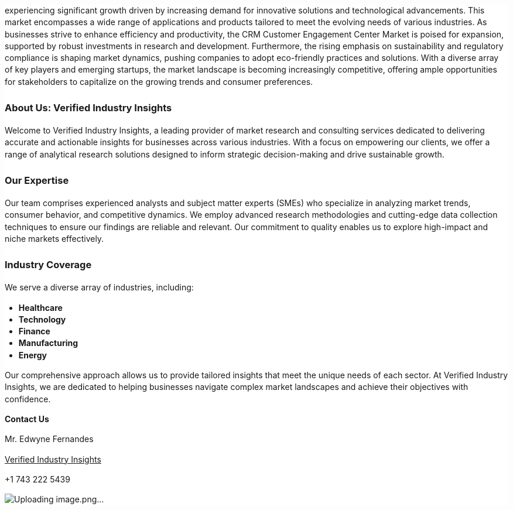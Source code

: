 experiencing significant growth driven by increasing demand for innovative solutions and technological advancements. This market encompasses a wide range of applications and products tailored to meet the evolving needs of various industries. As businesses strive to enhance efficiency and productivity, the CRM Customer Engagement Center Market is poised for expansion, supported by robust investments in research and development. Furthermore, the rising emphasis on sustainability and regulatory compliance is shaping market dynamics, pushing companies to adopt eco-friendly practices and solutions. With a diverse array of key players and emerging startups, the market landscape is becoming increasingly competitive, offering ample opportunities for stakeholders to capitalize on the growing trends and consumer preferences.</p><h3>About Us: Verified Industry Insights</h3><p>Welcome to Verified Industry Insights, a leading provider of market research and consulting services dedicated to delivering accurate and actionable insights for businesses across various industries. With a focus on empowering our clients, we offer a range of analytical research solutions designed to inform strategic decision-making and drive sustainable growth.</p><h3>Our Expertise</h3><p>Our team comprises experienced analysts and subject matter experts (SMEs) who specialize in analyzing market trends, consumer behavior, and competitive dynamics. We employ advanced research methodologies and cutting-edge data collection techniques to ensure our findings are reliable and relevant. Our commitment to quality enables us to explore high-impact and niche markets effectively.</p><h3>Industry Coverage</h3><p>We serve a diverse array of industries, including:</p><ul><li><strong>Healthcare</strong></li><li><strong>Technology</strong></li><li><strong>Finance</strong></li><li><strong>Manufacturing</strong></li><li><strong>Energy</strong></li></ul><p>Our comprehensive approach allows us to provide tailored insights that meet the unique needs of each sector. At Verified Industry Insights, we are dedicated to helping businesses navigate complex market landscapes and achieve their objectives with confidence.</p><p><strong>Contact Us</strong></p><p>Mr. Edwyne Fernandes</p><p><a href="https://www.verifiedindustryinsights.com/">Verified Industry Insights</a></p><p>+1 743 222 5439</p>
![Uploading image.png…]()
